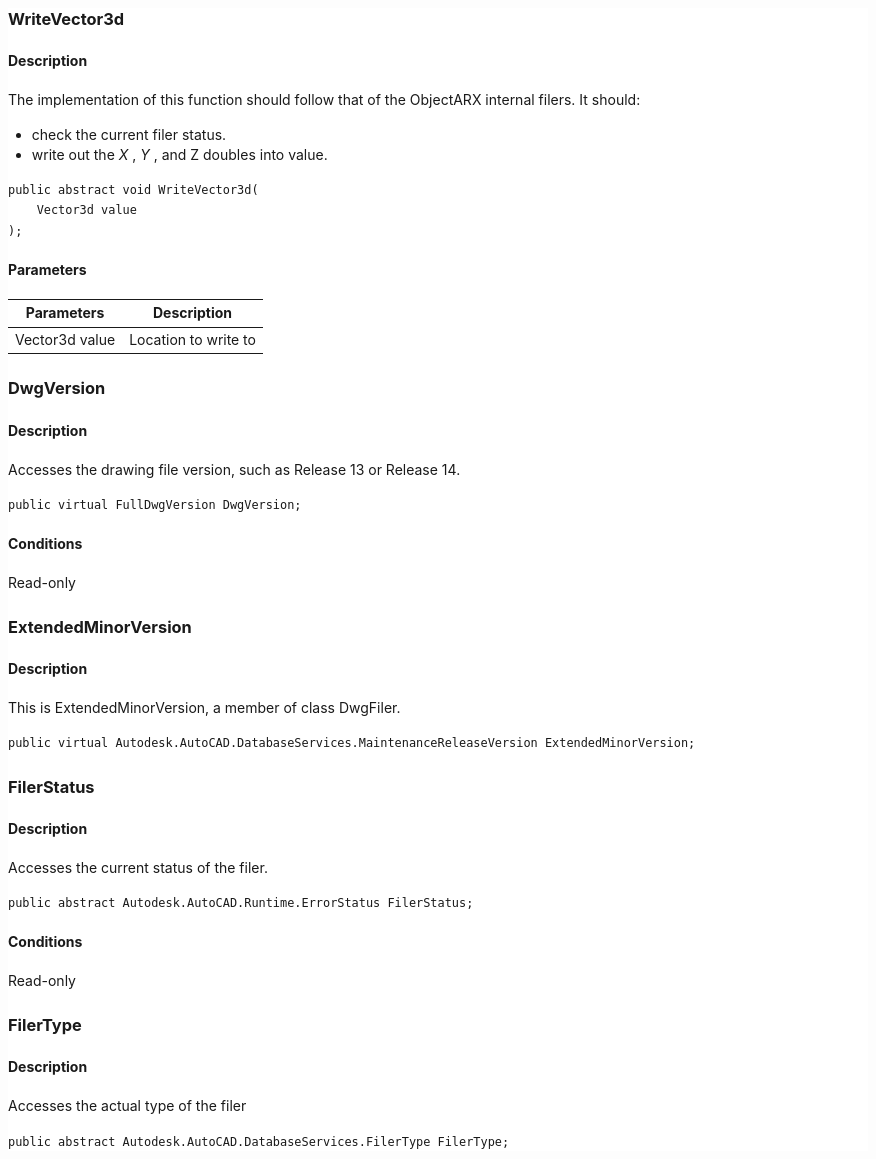 ### WriteVector3d

#### Description
The implementation of this function should follow that of the ObjectARX internal filers. It should: 
  * check the current filer status.
  * write out the _X_ , _Y_ , and Z doubles into value.

```text
public abstract void WriteVector3d(
    Vector3d value
);
```

#### Parameters

| Parameters | Description |
| --- | --- |
| Vector3d value | Location to write to |

### DwgVersion

#### Description
Accesses the drawing file version, such as Release 13 or Release 14.
```text
public virtual FullDwgVersion DwgVersion;
```

#### Conditions
Read-only
### ExtendedMinorVersion

#### Description
This is ExtendedMinorVersion, a member of class DwgFiler.
```text
public virtual Autodesk.AutoCAD.DatabaseServices.MaintenanceReleaseVersion ExtendedMinorVersion;
```

### FilerStatus

#### Description
Accesses the current status of the filer.
```text
public abstract Autodesk.AutoCAD.Runtime.ErrorStatus FilerStatus;
```

#### Conditions
Read-only
### FilerType

#### Description
Accesses the actual type of the filer
```text
public abstract Autodesk.AutoCAD.DatabaseServices.FilerType FilerType;
```
